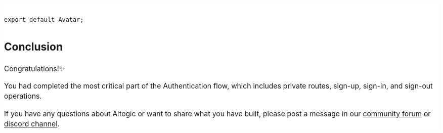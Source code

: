 ```tsx

export default Avatar;
```

## Conclusion
Congratulations!✨

You had completed the most critical part of the Authentication flow, which includes private routes, sign-up, sign-in, and sign-out operations.

If you have any questions about Altogic or want to share what you have built, please post a message in our [community forum](https://community.altogic.com/home) or [discord channel](https://discord.gg/ERK2ssumh8).

